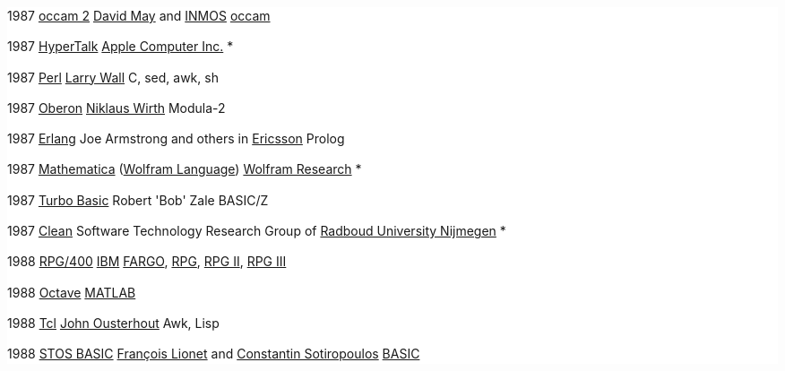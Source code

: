 1987
[occam 2][314]
[David May][315] and [INMOS][352]
[occam][314]

1987
[HyperTalk][353]
[Apple Computer Inc.][347]
\*

1987
[Perl][354]
[Larry Wall][355]
C, sed, awk, sh

1987
[Oberon][356]
[Niklaus Wirth][135]
Modula-2

1987
[Erlang][357]
Joe Armstrong and others in [Ericsson][358]
Prolog

1987
[Mathematica][359] ([Wolfram Language][360])
[Wolfram Research][361]
\*

1987
[Turbo Basic][362]
Robert 'Bob' Zale
BASIC/Z

1987
[Clean][363]
Software Technology Research Group of [Radboud University Nijmegen][364]
\*

1988
[RPG/400][365]
[IBM][54]
[FARGO][126], [RPG][118], [RPG II][125], [RPG III][271]

1988
[Octave][366]
[MATLAB][273]

1988
[Tcl][367]
[John Ousterhout][368]
Awk, Lisp

1988
[STOS BASIC][369]
[François Lionet][370] and [Constantin Sotiropoulos][371]
[BASIC][114]


[0]: /wiki/Plankalkül "Plankalkül"
[1]: /wiki/Konrad_Zuse "Konrad Zuse"
[2]: /wiki/ENIAC_coding_system "ENIAC coding system"
[3]: /wiki/John_von_Neumann "John von Neumann"
[4]: /wiki/John_Mauchly "John Mauchly"
[5]: /wiki/J._Presper_Eckert "J. Presper Eckert"
[6]: /wiki/Herman_Goldstine "Herman Goldstine"
[7]: /wiki/Alan_Turing "Alan Turing"
[8]: /wiki/ENIAC_Short_Code "ENIAC Short Code"
[9]: /wiki/Von_Neumann_and_Goldstine_graphing_system "Von Neumann and Goldstine graphing system"
[10]: /wiki/ARC_Assembly "ARC Assembly"
[11]: /wiki/Kathleen_Booth "Kathleen Booth"
[12]: #cite_note-1
[13]: #cite_note-2
[14]: /wiki/CPC_Coding_scheme "CPC Coding scheme"
[15]: /wiki/Howard_H._Aiken "Howard H. Aiken"
[16]: /wiki/Curry_notation_system "Curry notation system"
[17]: /wiki/Haskell_Curry "Haskell Curry"
[18]: /wiki/Short_Code_(computer_language) "Short Code (computer language)"
[19]: #cite_note-3
[20]: /wiki/Birkbeck_Assembler "Birkbeck Assembler"
[21]: /wiki/Superplan "Superplan"
[22]: /wiki/Heinz_Rutishauser "Heinz Rutishauser"
[23]: /wiki/ALGAE "ALGAE"
[24]: /wiki/Arthur_Burks "Arthur Burks"
[25]: /wiki/Regional_Assembly_Language "Regional Assembly Language"
[26]: /wiki/Maurice_Wilkes "Maurice Wilkes"
[27]: /wiki/Boehm_unnamed_coding_system "Boehm unnamed coding system"
[28]: /wiki/Corrado_Böhm "Corrado Böhm"
[29]: /wiki/Klammerausdrücke "Klammerausdrücke"
[30]: /wiki/OMNIBAC_Symbolic_Assembler "OMNIBAC Symbolic Assembler"
[31]: /wiki/Charles_Katz "Charles Katz"
[32]: /wiki/Stanislaus_(programming_language) "Stanislaus (programming language)"
[33]: /wiki/Friedrich_L._Bauer "Friedrich L. Bauer"
[34]: /wiki/Whirlwind_assembler "Whirlwind assembler"
[35]: /wiki/Massachusetts_Institute_of_Technology "Massachusetts Institute of Technology"
[36]: /wiki/Whirlwind_(computer) "Whirlwind (computer)"
[37]: /wiki/Rochester_assembler "Rochester assembler"
[38]: /wiki/Nathaniel_Rochester_(computer_scientist) "Nathaniel Rochester (computer scientist)"
[39]: /wiki/Sort_Merge_Generator "Sort Merge Generator"
[40]: /wiki/Betty_Holberton "Betty Holberton"
[41]: /wiki/A-0_System "A-0 System"
[42]: /wiki/Grace_Hopper "Grace Hopper"
[43]: /wiki/Autocode "Autocode"
[44]: /wiki/Alick_Glennie "Alick Glennie"
[45]: /wiki/Editing_Generator "Editing Generator"
[46]: /wiki/COMPOOL "COMPOOL"
[47]: /wiki/RAND/SDC "RAND/SDC"
[48]: /wiki/Speedcoding "Speedcoding"
[49]: /wiki/John_Backus "John Backus"
[50]: /wiki/READ/PRINT "READ/PRINT"
[51]: /wiki/Laning_and_Zierler_system "Laning and Zierler system"
[52]: /wiki/Tony_Brooker "Tony Brooker"
[53]: /wiki/Fortran "Fortran"
[54]: /wiki/IBM "IBM"
[55]: /wiki/ARITH-MATIC "ARITH-MATIC"
[56]: /wiki/MATH-MATIC "MATH-MATIC"
[57]: /wiki/MATRIX_MATH "MATRIX MATH"
[58]: /wiki/Information_Processing_Language "Information Processing Language"
[59]: /wiki/Allen_Newell "Allen Newell"
[60]: /wiki/Cliff_Shaw "Cliff Shaw"
[61]: /wiki/Herbert_A._Simon "Herbert A. Simon"
[62]: /wiki/FLOW-MATIC "FLOW-MATIC"
[63]: /wiki/PACT_I "PACT I"
[64]: /wiki/SHARE_(computing) "SHARE (computing)"
[65]: /wiki/Freiburger_Code "Freiburger Code"
[66]: #cite_note-4
[67]: #cite_note-5
[68]: /wiki/University_of_Freiburg "University of Freiburg"
[69]: /wiki/Sequentielle_Formelübersetzung "Sequentielle Formelübersetzung"
[70]: /wiki/Internal_Translator "Internal Translator"
[71]: /wiki/Alan_Perlis "Alan Perlis"
[72]: /wiki/Lisp_(programming_language) "Lisp (programming language)"
[73]: /wiki/John_McCarthy_(computer_scientist) "John McCarthy (computer scientist)"
[74]: /wiki/COMTRAN "COMTRAN"
[75]: /wiki/Bob_Bemer "Bob Bemer"
[76]: /wiki/GEORGE_(programming_language) "GEORGE (programming language)"
[77]: /wiki/Charles_Leonard_Hamblin "Charles Leonard Hamblin"
[78]: /wiki/FORTRAN_I "FORTRAN I"
[79]: /wiki/COMIT "COMIT"
[80]: /wiki/Fortran#FORTRAN_II "Fortran"
[81]: /wiki/ALGOL_58 "ALGOL 58"
[82]: /wiki/FACT_computer_language "FACT computer language"
[83]: /wiki/Fletcher_R._Jones "Fletcher R. Jones"
[84]: /wiki/Roy_Nutt "Roy Nutt"
[85]: /wiki/COBOL "COBOL"
[86]: /wiki/CODASYL "CODASYL"
[87]: /wiki/JOVIAL "JOVIAL"
[88]: /wiki/Jules_Schwartz "Jules Schwartz"
[89]: /wiki/System_Development_Corporation "System Development Corporation"
[90]: /wiki/MAD_(programming_language) "MAD (programming language)"
[91]: /wiki/Bruce_Arden "Bruce Arden"
[92]: /wiki/Bernard_Galler "Bernard Galler"
[93]: /wiki/Robert_M._Graham "Robert M. Graham"
[94]: /wiki/TRAC_(programming_language) "TRAC (programming language)"
[95]: /wiki/Calvin_Mooers "Calvin Mooers"
[96]: /wiki/ALGOL_60 "ALGOL 60"
[97]: /wiki/Fortran#FORTRAN_IV "Fortran"
[98]: /wiki/APL_(programming_language) "APL (programming language)"
[99]: /wiki/Kenneth_E._Iverson "Kenneth E. Iverson"
[100]: /wiki/Simula "Simula"
[101]: /wiki/SNOBOL "SNOBOL"
[102]: /wiki/Ralph_Griswold "Ralph Griswold"
[103]: /wiki/Combined_Programming_Language "Combined Programming Language"
[104]: /wiki/Christopher_Strachey "Christopher Strachey"
[105]: /wiki/ALGOL_68 "ALGOL 68"
[106]: /wiki/Adriaan_van_Wijngaarden "Adriaan van Wijngaarden"
[107]: /wiki/JOSS "JOSS"
[108]: /wiki/RAND_Corporation "RAND Corporation"
[109]: /wiki/MIMIC "MIMIC"
[110]: /wiki/COWSEL "COWSEL"
[111]: /wiki/Rod_Burstall "Rod Burstall"
[112]: /wiki/Robin_Popplestone "Robin Popplestone"
[113]: /wiki/PL/I "PL/I"
[114]: /wiki/BASIC "BASIC"
[115]: /wiki/John_George_Kemeny "John George Kemeny"
[116]: /wiki/Thomas_Eugene_Kurtz "Thomas Eugene Kurtz"
[117]: /wiki/Dartmouth_College "Dartmouth College"
[118]: /wiki/IBM_RPG "IBM RPG"
[119]: /wiki/MARK_IV_(software) "MARK IV (software)"
[120]: /wiki/Sterling_Software "Sterling Software"
[121]: /wiki/Speakeasy_(computational_environment) "Speakeasy (computational environment)"
[122]: /wiki/Argonne_National_Laboratory "Argonne National Laboratory"
[123]: /wiki/P′′ "P′′"
[124]: /wiki/IITRAN "IITRAN"
[125]: /wiki/RPG_II "RPG II"
[126]: /wiki/FARGO "FARGO"
[127]: /wiki/University_of_Michigan "University of Michigan"
[128]: /wiki/TELCOMP "TELCOMP"
[129]: /wiki/BBN_Technologies "BBN Technologies"
[130]: /wiki/Atlas_Autocode "Atlas Autocode"
[131]: /wiki/Manchester_University "Manchester University"
[132]: /wiki/Algol_60 "Algol 60"
[133]: /wiki/RAND "RAND"
[134]: /wiki/ALGOL_W "ALGOL W"
[135]: /wiki/Niklaus_Wirth "Niklaus Wirth"
[136]: /wiki/C._A._R._Hoare "C. A. R. Hoare"
[137]: /wiki/FORTRAN_66 "FORTRAN 66"
[138]: /wiki/ISWIM "ISWIM"
[139]: /wiki/Peter_J._Landin "Peter J. Landin"
[140]: /wiki/Coral_66 "Coral 66"
[141]: #cite_note-6
[142]: /wiki/BCPL "BCPL"
[143]: /wiki/Martin_Richards_(computer_scientist) "Martin Richards (computer scientist)"
[144]: /wiki/MUMPS "MUMPS"
[145]: /wiki/Massachusetts_General_Hospital "Massachusetts General Hospital"
[146]: /wiki/Ole-Johan_Dahl "Ole-Johan Dahl"
[147]: /wiki/Kristen_Nygaard "Kristen Nygaard"
[148]: /wiki/Norwegian_Computing_Center "Norwegian Computing Center"
[149]: /wiki/Interlisp "Interlisp"
[150]: /wiki/XPL "XPL"
[151]: /wiki/University_of_California "University of California"
[152]: /wiki/Santa_Cruz,_California "Santa Cruz, California"
[153]: /wiki/Jim_Horning "Jim Horning"
[154]: /wiki/Stanford_University "Stanford University"
[155]: /wiki/Space_Programming_Language "Space Programming Language"
[156]: /wiki/UNESCO "UNESCO"
[157]: /wiki/International_Federation_for_Information_Processing "International Federation for Information Processing"
[158]: /wiki/Barry_J._Mailloux "Barry J. Mailloux"
[159]: /wiki/John_E._L._Peck "John E. L. Peck"
[160]: /wiki/Cornelis_H._A._Koster "Cornelis H. A. Koster"
[161]: /wiki/DIBOL "DIBOL"
[162]: /wiki/Digital_Equipment_Corporation "Digital Equipment Corporation"
[163]: /wiki/Forth_(programming_language) "Forth (programming language)"
[164]: /wiki/Charles_H._Moore "Charles H. Moore"
[165]: /wiki/Logo_(programming_language) "Logo (programming language)"
[166]: /wiki/Seymour_Papert "Seymour Papert"
[167]: /wiki/MAPPER "MAPPER"
[168]: /wiki/Unisys "Unisys"
[169]: /wiki/REFAL "REFAL"
[170]: /wiki/Valentin_Turchin "Valentin Turchin"
[171]: /wiki/TTM_(programming_language) "TTM (programming language)"
[172]: /wiki/California_Institute_of_Technology "California Institute of Technology"
[173]: /wiki/PILOT "PILOT"
[174]: /wiki/John_Amsden_Starkweather "John Amsden Starkweather"
[175]: /wiki/University_of_California,_San_Francisco "University of California, San Francisco"
[176]: /wiki/B_(programming_language) "B (programming language)"
[177]: /wiki/Ken_Thompson "Ken Thompson"
[178]: /wiki/Dennis_Ritchie "Dennis Ritchie"
[179]: /wiki/Polymorphic_Programming_Language "Polymorphic Programming Language"
[180]: /wiki/Harvard_University "Harvard University"
[181]: /wiki/SETL "SETL"
[182]: /wiki/Jack_Schwartz "Jack Schwartz"
[183]: /wiki/Courant_Institute_of_Mathematical_Sciences "Courant Institute of Mathematical Sciences"
[184]: /wiki/TUTOR_(programming_language) "TUTOR (programming language)"
[185]: /wiki/University_of_Illinois_at_Urbana-Champaign "University of Illinois at Urbana-Champaign"
[186]: /wiki/Edinburgh_IMP "Edinburgh IMP"
[187]: /wiki/Edinburgh_University "Edinburgh University"
[188]: /wiki/POP-2 "POP-2"
[189]: /wiki/Pascal_(programming_language) "Pascal (programming language)"
[190]: /wiki/BLISS "BLISS"
[191]: /wiki/Carnegie_Mellon_University "Carnegie Mellon University"
[192]: /wiki/KRL_(programming_language) "KRL (programming language)"
[193]: /wiki/Daniel_G._Bobrow "Daniel G. Bobrow"
[194]: /wiki/Xerox_PARC "Xerox PARC"
[195]: /wiki/Terry_Winograd "Terry Winograd"
[196]: /wiki/KM_programming_language "KM programming language"
[197]: /wiki/Sue_(programming_language) "Sue (programming language)"
[198]: /wiki/Ric_Holt "Ric Holt"
[199]: /wiki/University_of_Toronto "University of Toronto"
[200]: /wiki/Compiler_Description_Language "Compiler Description Language"
[201]: /wiki/Cornelis_H.A._Koster "Cornelis H.A. Koster"
[202]: /wiki/University_of_Nijmegen "University of Nijmegen"
[203]: /wiki/Smalltalk "Smalltalk"
[204]: /wiki/Daniel_Henry_Holmes_Ingalls,_Jr. "Daniel Henry Holmes Ingalls, Jr."
[205]: /wiki/PARC_(company) "PARC (company)"
[206]: /wiki/PL/M "PL/M"
[207]: /wiki/Gary_Kildall "Gary Kildall"
[208]: /wiki/Digital_Research "Digital Research"
[209]: /wiki/C_(programming_language) "C (programming language)"
[210]: /wiki/INTERCAL "INTERCAL"
[211]: /wiki/Don_Woods_(programmer) "Don Woods (programmer)"
[212]: /wiki/Prolog "Prolog"
[213]: /wiki/Alain_Colmerauer "Alain Colmerauer"
[214]: /wiki/SQL "SQL"
[215]: /wiki/COMAL "COMAL"
[216]: /wiki/ML_(programming_language) "ML (programming language)"
[217]: /wiki/Robin_Milner "Robin Milner"
[218]: /wiki/LIS_(programming_language) "LIS (programming language)"
[219]: /wiki/Jean_Ichbiah "Jean Ichbiah"
[220]: /wiki/Groupe_Bull "Groupe Bull"
[221]: /wiki/CLU_(programming_language) "CLU (programming language)"
[222]: /wiki/Barbara_Liskov "Barbara Liskov"
[223]: /wiki/GRASS_(programming_language) "GRASS (programming language)"
[224]: /wiki/Thomas_A._DeFanti "Thomas A. DeFanti"
[225]: /wiki/MAI_Basic_Four "MAI Basic Four"
[226]: /wiki/PROSE_modeling_language "PROSE modeling language"
[227]: /wiki/CDC_6600 "CDC 6600"
[228]: /wiki/ABC_(programming_language) "ABC (programming language)"
[229]: /wiki/Lambert_Meertens "Lambert Meertens"
[230]: /wiki/Irvine_Dataflow "Irvine Dataflow"
[231]: /wiki/CDC_6400 "CDC 6400"
[232]: /wiki/Scheme_(programming_language) "Scheme (programming language)"
[233]: /wiki/Gerald_Jay_Sussman "Gerald Jay Sussman"
[234]: /wiki/Guy_L._Steele,_Jr. "Guy L. Steele, Jr."
[235]: /wiki/Altair_BASIC "Altair BASIC"
[236]: /wiki/Bill_Gates "Bill Gates"
[237]: /wiki/Paul_Allen "Paul Allen"
[238]: /wiki/CS-4_(programming_language) "CS-4 (programming language)"
[239]: /wiki/Intermetrics "Intermetrics"
[240]: /wiki/Modula "Modula"
[241]: /wiki/Plus_(programming_language) "Plus (programming language)"
[242]: /wiki/University_of_British_Columbia "University of British Columbia"
[243]: /wiki/Mesa_(programming_language) "Mesa (programming language)"
[244]: /wiki/SAM76 "SAM76"
[245]: /wiki/Ratfor "Ratfor"
[246]: /wiki/Brian_Kernighan "Brian Kernighan"
[247]: /wiki/S_(programming_language) "S (programming language)"
[248]: /wiki/John_Chambers_(programmer) "John Chambers (programmer)"
[249]: /wiki/Bell_Labs "Bell Labs"
[250]: /wiki/SAS_language "SAS language"
[251]: /wiki/SAS_Institute "SAS Institute"
[252]: /wiki/FP_(programming_language) "FP (programming language)"
[253]: /wiki/Bourne_shell "Bourne shell"
[254]: /wiki/Stephen_R._Bourne "Stephen R. Bourne"
[255]: /wiki/Commodore_BASIC "Commodore BASIC"
[256]: /wiki/Jack_Tramiel "Jack Tramiel"
[257]: /wiki/Microsoft "Microsoft"
[258]: /wiki/IDL_(programming_language) "IDL (programming language)"
[259]: /wiki/Icon_(programming_language) "Icon (programming language)"
[260]: /wiki/United_States_Department_of_Defense "United States Department of Defense"
[261]: /wiki/Blue_(programming_language) "Blue (programming language)"
[262]: /wiki/John_B._Goodenough "John B. Goodenough"
[263]: /wiki/SofTech "SofTech"
[264]: /wiki/Yellow_(programming_language) "Yellow (programming language)"
[265]: /wiki/SRI_International "SRI International"
[266]: /wiki/Euclid_(programming_language) "Euclid (programming language)"
[267]: /wiki/Butler_Lampson "Butler Lampson"
[268]: /wiki/James_Cordy "James Cordy"
[269]: /wiki/C_shell "C shell"
[270]: /wiki/Bill_Joy "Bill Joy"
[271]: /wiki/RPG_III "RPG III"
[272]: /wiki/HAL/S "HAL/S"
[273]: /wiki/MATLAB "MATLAB"
[274]: /wiki/Cleve_Moler "Cleve Moler"
[275]: /wiki/University_of_New_Mexico "University of New Mexico"
[276]: /wiki/SMALL "SMALL"
[277]: /wiki/University_of_Auckland "University of Auckland"
[278]: /wiki/VisiCalc "VisiCalc"
[279]: /wiki/Dan_Bricklin "Dan Bricklin"
[280]: /wiki/Bob_Frankston "Bob Frankston"
[281]: /wiki/VisiCorp "VisiCorp"
[282]: /wiki/Modula-2 "Modula-2"
[283]: /wiki/REXX "REXX"
[284]: /wiki/Mike_Cowlishaw "Mike Cowlishaw"
[285]: /wiki/AWK "AWK"
[286]: /wiki/Alfred_Aho "Alfred Aho"
[287]: /wiki/Peter_J._Weinberger "Peter J. Weinberger"
[288]: /wiki/DBase "DBase"
[289]: /wiki/Wayne_Ratliff "Wayne Ratliff"
[290]: /wiki/Ada_(programming_language) "Ada (programming language)"
[291]: /wiki/C++ "C++"
[292]: /wiki/Bjarne_Stroustrup "Bjarne Stroustrup"
[293]: #cite_note-7
[294]: /wiki/CBASIC "CBASIC"
[295]: /wiki/Gordon_Eubanks "Gordon Eubanks"
[296]: /wiki/BBC_BASIC "BBC BASIC"
[297]: /wiki/Acorn_Computers "Acorn Computers"
[298]: /wiki/Sophie_Wilson "Sophie Wilson"
[299]: /wiki/IBM_BASICA "IBM BASICA"
[300]: /wiki/Speakeasy_Computing_Corporation "Speakeasy Computing Corporation"
[301]: /wiki/Draco_(programming_language) "Draco (programming language)"
[302]: /wiki/PostScript "PostScript"
[303]: /wiki/John_Warnock "John Warnock"
[304]: /wiki/InterPress "InterPress"
[305]: /wiki/Turing_(programming_language) "Turing (programming language)"
[306]: /wiki/GW-BASIC "GW-BASIC"
[307]: /wiki/Turbo_Pascal "Turbo Pascal"
[308]: /wiki/Anders_Hejlsberg "Anders Hejlsberg"
[309]: /wiki/Borland "Borland"
[310]: /wiki/Alsys "Alsys"
[311]: /wiki/Objective-C "Objective-C"
[312]: /wiki/Brad_Cox "Brad Cox"
[313]: /wiki/True_BASIC "True BASIC"
[314]: /wiki/Occam_(programming_language) "Occam (programming language)"
[315]: /wiki/David_May_(computer_scientist) "David May (computer scientist)"
[316]: /wiki/ABAP "ABAP"
[317]: /wiki/SAP_AG "SAP AG"
[318]: /wiki/Korn_shell "Korn shell"
[319]: /wiki/David_Korn_(computer_scientist) "David Korn (computer scientist)"
[320]: /wiki/Clipper_(programming_language) "Clipper (programming language)"
[321]: /wiki/Nantucket,_Massachusetts "Nantucket, Massachusetts"
[322]: /wiki/Common_Lisp "Common Lisp"
[323]: /wiki/RPL_(programming_language) "RPL (programming language)"
[324]: /wiki/Hewlett-Packard "Hewlett-Packard"
[325]: /wiki/Standard_ML "Standard ML"
[326]: /wiki/Core_War "Core War"
[327]: /wiki/Alexander_Dewdney "Alexander Dewdney"
[328]: /wiki/D._G._Jones "D. G. Jones"
[329]: /wiki/Open_programming_language "Open programming language"
[330]: /wiki/PSION "PSION"
[331]: /wiki/Paradox_(database) "Paradox (database)"
[332]: /wiki/QuickBASIC "QuickBASIC"
[333]: /wiki/Clarion_(programming_language) "Clarion (programming language)"
[334]: /wiki/CorVision "CorVision"
[335]: /wiki/Eiffel_(programming_language) "Eiffel (programming language)"
[336]: /wiki/Bertrand_Meyer "Bertrand Meyer"
[337]: /wiki/GFA_BASIC "GFA BASIC"
[338]: /wiki/Frank_Ostrowski "Frank Ostrowski"
[339]: /wiki/IBM_Informix-4GL "IBM Informix-4GL"
[340]: /wiki/IBM_Informix "IBM Informix"
[341]: /wiki/LabVIEW "LabVIEW"
[342]: /wiki/National_Instruments "National Instruments"
[343]: /wiki/Miranda_(programming_language) "Miranda (programming language)"
[344]: /wiki/David_Turner_(computer_scientist) "David Turner (computer scientist)"
[345]: /wiki/University_of_Kent "University of Kent"
[346]: /wiki/Object_Pascal "Object Pascal"
[347]: /wiki/Apple_Inc. "Apple Inc."
[348]: /wiki/PROMAL "PROMAL"
[349]: /wiki/ANSI/MIL-STD-1815A_unchanged "ANSI/MIL-STD-1815A unchanged"
[350]: /wiki/Self_(programming_language) "Self (programming language)"
[351]: /wiki/Sun_Microsystems "Sun Microsystems"
[352]: /wiki/INMOS "INMOS"
[353]: /wiki/HyperTalk "HyperTalk"
[354]: /wiki/Perl "Perl"
[355]: /wiki/Larry_Wall "Larry Wall"
[356]: /wiki/Oberon_(programming_language) "Oberon (programming language)"
[357]: /wiki/Erlang_(programming_language) "Erlang (programming language)"
[358]: /wiki/Ericsson "Ericsson"
[359]: /wiki/Mathematica "Mathematica"
[360]: /wiki/Wolfram_Language "Wolfram Language"
[361]: /wiki/Wolfram_Research "Wolfram Research"
[362]: /wiki/Turbo_Basic "Turbo Basic"
[363]: /wiki/Clean_(programming_language) "Clean (programming language)"
[364]: /wiki/Radboud_University_Nijmegen "Radboud University Nijmegen"
[365]: /wiki/RPG/400 "RPG/400"
[366]: /wiki/GNU_Octave "GNU Octave"
[367]: /wiki/Tcl "Tcl"
[368]: /wiki/John_Ousterhout "John Ousterhout"
[369]: /wiki/STOS_BASIC "STOS BASIC"
[370]: /wiki/François_Lionet "François Lionet"
[371]: /wiki/Constantin_Sotiropoulos "Constantin Sotiropoulos"
[372]: /wiki/Object_REXX "Object REXX"
[373]: /wiki/SPARK_(programming_language) "SPARK (programming language)"
[374]: /wiki/A+_(programming_language) "A+ (programming language)"
[375]: /wiki/Arthur_Whitney_(computer_scientist) "Arthur Whitney (computer scientist)"
[376]: /wiki/Hamilton_C_shell "Hamilton C shell"
[377]: /wiki/Turbo_Pascal#Object-oriented_programming "Turbo Pascal"
[378]: /wiki/Modula-3 "Modula-3"
[379]: /wiki/Olivetti "Olivetti"
[380]: /wiki/PowerBASIC "PowerBASIC"
[381]: /wiki/VisSim "VisSim"
[382]: /wiki/Visual_Solutions "Visual Solutions"
[383]: /wiki/LPC_(programming_language) "LPC (programming language)"
[384]: /wiki/Lars_Pensjö "Lars Pensjö"
[385]: /wiki/Bash_(Unix_shell) "Bash (Unix shell)"
[386]: /wiki/Brian_Fox_(computer_programmer) "Brian Fox (computer programmer)"
[387]: /wiki/Magik_(programming_language) "Magik (programming language)"
[388]: /wiki/Smallworld "Smallworld"
[389]: /wiki/AMOS_(programming_language) "AMOS (programming language)"
[390]: /wiki/AMPL "AMPL"
[391]: /wiki/Robert_Fourer "Robert Fourer"
[392]: /wiki/Bell_Laboratories "Bell Laboratories"
[393]: /wiki/Object_Oberon "Object Oberon"
[394]: /wiki/J_(programming_language) "J (programming language)"
[395]: /wiki/Roger_Hui "Roger Hui"
[396]: /wiki/Haskell_(programming_language) "Haskell (programming language)"
[397]: /wiki/EuLisp "EuLisp"
[398]: /wiki/Z_shell "Z shell"
[399]: /wiki/Princeton_University "Princeton University"
[400]: /wiki/GNU_E "GNU E"
[401]: /wiki/Oberon-2_(programming_language) "Oberon-2 (programming language)"
[402]: /wiki/Python_(programming_language) "Python (programming language)"
[403]: /wiki/Guido_van_Rossum "Guido van Rossum"
[404]: /wiki/Oz_(programming_language) "Oz (programming language)"
[405]: /wiki/Q_(equational_programming_language) "Q (equational programming language)"
[406]: /wiki/Visual_Basic "Visual Basic"
[407]: /wiki/Alan_Cooper "Alan Cooper"
[408]: /wiki/Dylan_(programming_language) "Dylan (programming language)"
[409]: /wiki/Amiga_E "Amiga E"
[410]: /wiki/Brainfuck "Brainfuck"
[411]: /wiki/Transcript_(programming_language) "Transcript (programming language)"
[412]: /wiki/AppleScript "AppleScript"
[413]: /wiki/K_(programming_language) "K (programming language)"
[414]: /wiki/Lua_(programming_language) "Lua (programming language)"
[415]: /wiki/Roberto_Ierusalimschy "Roberto Ierusalimschy"
[416]: /wiki/Tecgraf,_PUC-Rio "Tecgraf, PUC-Rio"
[417]: /wiki/R_(programming_language) "R (programming language)"
[418]: /wiki/Robert_Gentleman_(statistician) "Robert Gentleman (statistician)"
[419]: /wiki/Ross_Ihaka "Ross Ihaka"
[420]: /wiki/ZPL_(programming_language) "ZPL (programming language)"
[421]: /wiki/University_of_Washington "University of Washington"
[422]: /wiki/NewtonScript "NewtonScript"
[423]: /wiki/Claire_(programming_language) "Claire (programming language)"
[424]: /wiki/RAPID "RAPID"
[425]: /wiki/ABB_Group "ABB Group"
[426]: /wiki/Pike_(programming_language) "Pike (programming language)"
[427]: /wiki/Linköping_University "Linköping University"
[428]: /wiki/Elizabeth_Rather "Elizabeth Rather"
[429]: /wiki/CodeGear_Delphi "CodeGear Delphi"
[430]: /wiki/ColdFusion "ColdFusion"
[431]: /wiki/Allaire_Corporation "Allaire Corporation"
[432]: /wiki/Java_(programming_language) "Java (programming language)"
[433]: /wiki/James_Gosling "James Gosling"
[434]: /wiki/JavaScript "JavaScript"
[435]: /wiki/Brendan_Eich "Brendan Eich"
[436]: /wiki/Netscape "Netscape"
[437]: /wiki/Mercury_(programming_language) "Mercury (programming language)"
[438]: /wiki/Zoltan_Somogyi "Zoltan Somogyi"
[439]: /wiki/University_of_Melbourne "University of Melbourne"
[440]: /wiki/PHP "PHP"
[441]: /wiki/Rasmus_Lerdorf "Rasmus Lerdorf"
[442]: /wiki/Ruby_(programming_language) "Ruby (programming language)"
[443]: /wiki/Yukihiro_Matsumoto "Yukihiro Matsumoto"
[444]: /wiki/Curl_(programming_language) "Curl (programming language)"
[445]: /wiki/Lasso_(programming_language) "Lasso (programming language)"
[446]: /wiki/Blue_World_Communications_Inc. "Blue World Communications Inc."
[447]: /wiki/Perl_Data_Language "Perl Data Language"
[448]: /wiki/Karl_Glazebrook "Karl Glazebrook"
[449]: /wiki/Jarle_Brinchmann "Jarle Brinchmann"
[450]: /wiki/Tuomas_Lukka "Tuomas Lukka"
[451]: /wiki/Christian_Soeller "Christian Soeller"
[452]: /wiki/OCaml "OCaml"
[453]: /wiki/INRIA "INRIA"
[454]: /wiki/NetRexx "NetRexx"
[455]: /wiki/Component_Pascal "Component Pascal"
[456]: /wiki/E_(programming_language) "E (programming language)"
[457]: /wiki/Mark_S._Miller "Mark S. Miller"
[458]: /wiki/Pico_(programming_language) "Pico (programming language)"
[459]: /wiki/Brussels "Brussels"
[460]: /wiki/Squeak "Squeak"
[461]: /wiki/Alan_Kay "Alan Kay"
[462]: /wiki/ECMAScript "ECMAScript"
[463]: /wiki/Ecma_International "Ecma International"
[464]: /wiki/F-Script_(programming_language) "F-Script (programming language)"
[465]: /wiki/ISLISP "ISLISP"
[466]: /wiki/Tea_(programming_language) "Tea (programming language)"
[467]: /wiki/REBOL "REBOL"
[468]: /wiki/Carl_Sassenrath "Carl Sassenrath"
[469]: /wiki/M2001 "M2001"
[470]: /wiki/Trinity_University_(Texas) "Trinity University (Texas)"
[471]: /wiki/PIKT "PIKT"
[472]: /wiki/University_of_Chicago "University of Chicago"
[473]: /wiki/PureBasic "PureBasic"
[474]: /wiki/UnrealScript "UnrealScript"
[475]: /wiki/Tim_Sweeney_(game_developer) "Tim Sweeney (game developer)"
[476]: /wiki/Epic_Games "Epic Games"
[477]: /wiki/XSL_Transformations "XSL Transformations"
[478]: /wiki/XPath "XPath"
[479]: /wiki/World_Wide_Web_Consortium "World Wide Web Consortium"
[480]: /wiki/James_Clark_(XML_expert) "James Clark (XML expert)"
[481]: /wiki/Document_Style_Semantics_and_Specification_Language "Document Style Semantics and Specification Language"
[482]: /wiki/Game_Maker_Language "Game Maker Language"
[483]: /wiki/Mark_Overmars "Mark Overmars"
[484]: /wiki/GameMaker:_Studio "GameMaker: Studio"
[485]: /wiki/Harbour_(software) "Harbour (software)"
[486]: /wiki/Join_Java "Join Java"
[487]: /wiki/ActionScript "ActionScript"
[488]: /wiki/Gary_Grossman "Gary Grossman"
[489]: /wiki/Joy_(programming_language) "Joy (programming language)"
[490]: /wiki/XL_(programming_language) "XL (programming language)"
[491]: /wiki/Christophe_de_Dinechin "Christophe de Dinechin"
[492]: /wiki/C_Sharp_(programming_language) "C Sharp (programming language)"
[493]: /wiki/D_(programming_language) "D (programming language)"
[494]: /wiki/Walter_Bright "Walter Bright"
[495]: /wiki/Ferite "Ferite"
[496]: /wiki/AspectJ "AspectJ"
[497]: /wiki/Gregor_Kiczales "Gregor Kiczales"
[498]: /wiki/Processing_(programming_language) "Processing (programming language)"
[499]: /wiki/Casey_Reas "Casey Reas"
[500]: /wiki/Benjamin_Fry "Benjamin Fry"
[501]: #cite_note-8
[502]: /wiki/Visual_Basic_.NET "Visual Basic .NET"
[503]: /wiki/RPG_IV_(RPGLE,_ILE_RPG,_RPG_Free) "RPG IV (RPGLE, ILE RPG, RPG Free)"
[504]: /wiki/GDScript "GDScript"
[505]: /wiki/OKAM_Studio "OKAM Studio"
[506]: /wiki/Godot_(game_engine) "Godot (game engine)"
[507]: /wiki/Io_(programming_language) "Io (programming language)"
[508]: /wiki/Gosu_(programming_language) "Gosu (programming language)"
[509]: /wiki/Nemerle "Nemerle"
[510]: /wiki/Wrocław "Wrocław"
[511]: /wiki/Factor_(programming_language) "Factor (programming language)"
[512]: /wiki/Slava_Pestov "Slava Pestov"
[513]: /wiki/Falcon_(programming_language) "Falcon (programming language)"
[514]: /wiki/Scala_(programming_language) "Scala (programming language)"
[515]: /wiki/Martin_Odersky "Martin Odersky"
[516]: /wiki/Squirrel_(programming_language) "Squirrel (programming language)"
[517]: /wiki/Subtext_(programming_language) "Subtext (programming language)"
[518]: /wiki/Alma-0 "Alma-0"
[519]: /wiki/Centrum_Wiskunde_&_Informatica "Centrum Wiskunde & Informatica"
[520]: /wiki/Boo_(programming_language) "Boo (programming language)"
[521]: /wiki/FreeBASIC "FreeBASIC"
[522]: /wiki/Groovy_(programming_language) "Groovy (programming language)"
[523]: /wiki/James_Strachan_(programmer) "James Strachan (programmer)"
[524]: /wiki/Little_b_(programming_language) "Little b (programming language)"
[525]: /wiki/Harvard_Medical_School "Harvard Medical School"
[526]: /wiki/F_Sharp_(programming_language) "F Sharp (programming language)"
[527]: /wiki/Don_Syme "Don Syme"
[528]: /wiki/Microsoft_Research "Microsoft Research"
[529]: /wiki/Seed7 "Seed7"
[530]: /wiki/Links_(programming_language) "Links (programming language)"
[531]: /wiki/Philip_Wadler "Philip Wadler"
[532]: /wiki/University_of_Edinburgh "University of Edinburgh"
[533]: /wiki/Cobra_(programming_language) "Cobra (programming language)"
[534]: /wiki/Windows_PowerShell "Windows PowerShell"
[535]: /wiki/AS/400_Control_Language "AS/400 Control Language"
[536]: /wiki/DIGITAL_Command_Language "DIGITAL Command Language"
[537]: /wiki/OptimJ "OptimJ"
[538]: /wiki/Ateji "Ateji"
[539]: /wiki/Agda_(programming_language) "Agda (programming language)"
[540]: /wiki/Coq "Coq"
[541]: /wiki/Epigram_(programming_language) "Epigram (programming language)"
[542]: /wiki/Fantom_(programming_language) "Fantom (programming language)"
[543]: /wiki/Scratch_(programming_language) "Scratch (programming language)"
[544]: /wiki/Mitchel_Resnick "Mitchel Resnick"
[545]: /wiki/Squeak#E-Toys "Squeak"
[546]: /wiki/HyperCard "HyperCard"
[547]: /wiki/BYOB_(programming_language) "BYOB (programming language)"
[548]: /wiki/Vala_(programming_language) "Vala (programming language)"
[549]: /wiki/GNOME "GNOME"
[550]: /wiki/Clojure "Clojure"
[551]: /wiki/Rich_Hickey "Rich Hickey"
[552]: /wiki/Fortress_(programming_language) "Fortress (programming language)"
[553]: #cite_note-9
[554]: /wiki/LOLCODE "LOLCODE"
[555]: /wiki/Genie_(programming_language) "Genie (programming language)"
[556]: /wiki/Pure_(programming_language) "Pure (programming language)"
[557]: /wiki/Go_(programming_language) "Go (programming language)"
[558]: /wiki/Google "Google"
[559]: /wiki/Limbo_(programming_language) "Limbo (programming language)"
[560]: /wiki/CoffeeScript "CoffeeScript"
[561]: /wiki/Jeremy_Ashkenas "Jeremy Ashkenas"
[562]: /wiki/Idris_(programming_language) "Idris (programming language)"
[563]: /wiki/ParaSail_(programming_language) "ParaSail (programming language)"
[564]: /wiki/AdaCore "AdaCore"
[565]: /wiki/Chapel_(programming_language) "Chapel (programming language)"
[566]: /wiki/Cray "Cray"
[567]: /wiki/High_Performance_Fortran "High Performance Fortran"
[568]: /wiki/Rust_(programming_language) "Rust (programming language)"
[569]: /wiki/Mozilla "Mozilla"
[570]: /wiki/Alef_(programming_language) "Alef (programming language)"
[571]: /wiki/Camlp4 "Camlp4"
[572]: /wiki/Hermes_(programming_language) "Hermes (programming language)"
[573]: /wiki/Napier88 "Napier88"
[574]: /wiki/Newsqueak "Newsqueak"
[575]: /wiki/Sather "Sather"
[576]: /wiki/Ceylon_Project "Ceylon Project"
[577]: /wiki/Red_Hat "Red Hat"
[578]: /wiki/Dart_(programming_language) "Dart (programming language)"
[579]: /wiki/Elm_(programming_language) "Elm (programming language)"
[580]: /wiki/Kotlin_(programming_language) "Kotlin (programming language)"
[581]: /wiki/JetBrains "JetBrains"
[582]: /wiki/Red_(programming_language) "Red (programming language)"
[583]: /wiki/Rebol "Rebol"
[584]: /wiki/Elixir_(programming_language) "Elixir (programming language)"
[585]: /wiki/TypeScript "TypeScript"
[586]: /wiki/Julia_(programming_language) "Julia (programming language)"
[587]: /wiki/Jeff_Bezanson "Jeff Bezanson"
[588]: /wiki/Stefan_Karpinski "Stefan Karpinski"
[589]: /wiki/Alan_Edelman "Alan Edelman"
[590]: #cite_note-10
[591]: #cite_note-11
[592]: /wiki/Hack_(programming_language) "Hack (programming language)"
[593]: /wiki/Facebook "Facebook"
[594]: /wiki/Swift_(programming_language) "Swift (programming language)"
[595]: /wiki/C++14 "C++14"
[596]: /wiki/Programming_language "Programming language"
[597]: /wiki/Timeline_of_computing "Timeline of computing"
[598]: /wiki/History_of_computing_hardware "History of computing hardware"
[599]: /wiki/History_of_programming_languages "History of programming languages"
[600]: http://purl.umn.edu/104288
[601]: /wiki/Charles_Babbage_Institute "Charles Babbage Institute"
[602]: http://pl.attitu.de/zuse/technik/freiburger.html
[603]: http://www.horst-zuse.homepage.t-online.de/seite51.html
[604]: http://amturing.acm.org/award_winners/iverson_9147499.cfm
[605]: http://isocpp.org/tour
[606]: https://www.arduino.cc/en/Reference/HomePage
[607]: http://www.inf.ethz.ch/personal/wirth/Articles/Oberon.html
[608]: http://julialang.org/blog/2012/02/why-we-created-julia
[609]: http://julia.readthedocs.org/en/latest/manual/introduction/
[610]: http://hopl.murdoch.edu.au
[611]: http://merd.sourceforge.net/pixel/language-study/diagram.html
[612]: http://www.levenez.com/lang/